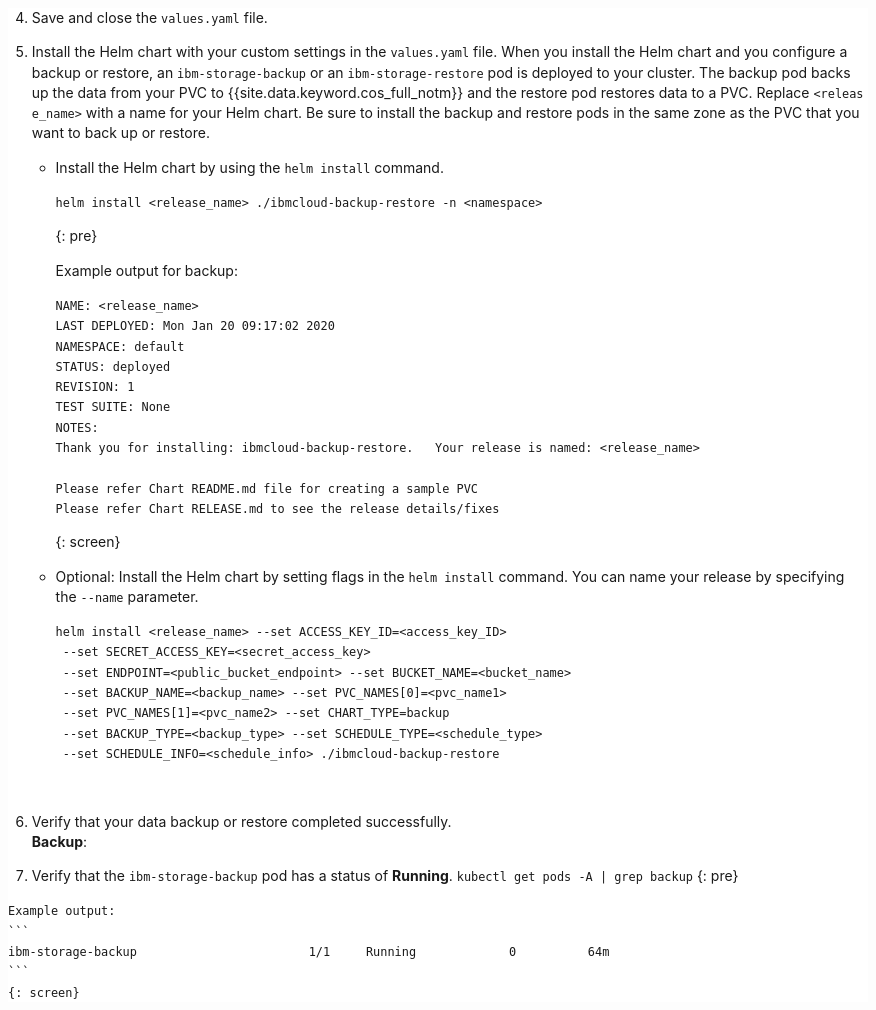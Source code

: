 4. Save and close the `values.yaml` file.

5.  Install the Helm chart with your custom settings in the `values.yaml` file. When you install the Helm chart and you configure a backup or restore, an `ibm-storage-backup` or an `ibm-storage-restore` pod is deployed to your cluster. The backup pod backs up the data from your PVC to {{site.data.keyword.cos_full_notm}} and the restore pod restores data to a PVC. Replace `<release_name>` with a name for your Helm chart. Be sure to install the backup and restore pods in the same zone as the PVC that you want to back up or restore.

    *   Install the Helm chart by using the `helm install` command.
        ```
        helm install <release_name> ./ibmcloud-backup-restore -n <namespace>
        ```
        {: pre}

        Example output for backup:

        ```
        NAME: <release_name>
        LAST DEPLOYED: Mon Jan 20 09:17:02 2020
        NAMESPACE: default
        STATUS: deployed
        REVISION: 1
        TEST SUITE: None
        NOTES:
        Thank you for installing: ibmcloud-backup-restore.   Your release is named: <release_name>

        Please refer Chart README.md file for creating a sample PVC
        Please refer Chart RELEASE.md to see the release details/fixes
        ```
        {: screen}

    *   Optional: Install the Helm chart by setting flags in the `helm install` command. You can name your release by specifying the `--name` parameter.
        <p><pre class="pre"><code>helm install &lt;release_name&gt; --set ACCESS_KEY_ID=&lt;access_key_ID&gt;<br> --set SECRET_ACCESS_KEY=&lt;secret_access_key&gt;<br> --set ENDPOINT=&lt;public_bucket_endpoint&gt; --set BUCKET_NAME=&lt;bucket_name&gt;<br> --set BACKUP_NAME=&lt;backup_name&gt; --set PVC_NAMES[0]=&lt;pvc_name1&gt;<br> --set PVC_NAMES[1]=&lt;pvc_name2&gt; --set CHART_TYPE=backup<br> --set BACKUP_TYPE=&lt;backup_type&gt; --set SCHEDULE_TYPE=&lt;schedule_type&gt;<br> --set SCHEDULE_INFO=&lt;schedule_info&gt; ./ibmcloud-backup-restore</code></p>

5. Verify that your data backup or restore completed successfully. </br>
  **Backup**:
  1. Verify that the `ibm-storage-backup` pod has a status of **Running**.
    ```
    kubectl get pods -A | grep backup
    ```
    {: pre}

    Example output:
    ```
    ibm-storage-backup                        1/1     Running             0          64m
    ```
    {: screen}
